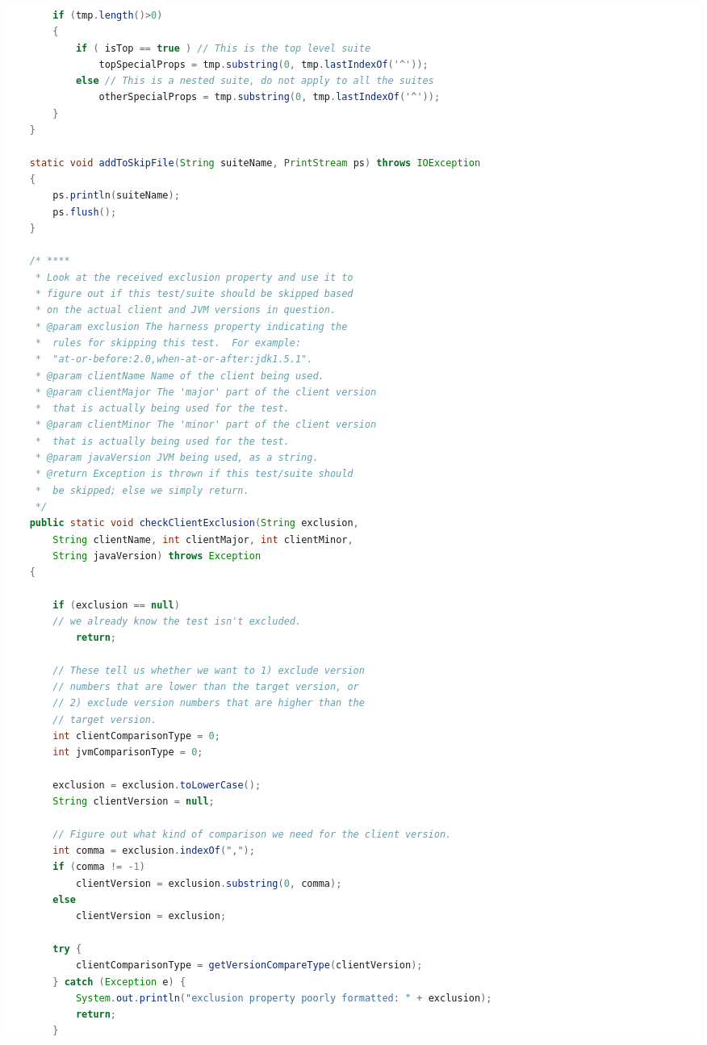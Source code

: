 ```java
		if (tmp.length()>0)
		{
		    if ( isTop == true ) // This is the top level suite
		        topSpecialProps = tmp.substring(0, tmp.lastIndexOf('^'));
		    else // This is a nested suite, do not apply to all the suites
		        otherSpecialProps = tmp.substring(0, tmp.lastIndexOf('^'));
		}
	}
	
	static void addToSkipFile(String suiteName, PrintStream ps) throws IOException
	{
		ps.println(suiteName);
		ps.flush();
    }
	
    /* ****
     * Look at the received exclusion property and use it to
     * figure out if this test/suite should be skipped based
     * on the actual client and JVM versions in question.
     * @param exclusion The harness property indicating the
     *  rules for skipping this test.  For example:
     *  "at-or-before:2.0,when-at-or-after:jdk1.5.1".
     * @param clientName Name of the client being used.
     * @param clientMajor The 'major' part of the client version
     *  that is actually being used for the test.
     * @param clientMinor The 'minor' part of the client version
     *  that is actually being used for the test.
     * @param javaVersion JVM being used, as a string.
     * @return Exception is thrown if this test/suite should
     *  be skipped; else we simply return.
     */
    public static void checkClientExclusion(String exclusion,
        String clientName, int clientMajor, int clientMinor,
        String javaVersion) throws Exception
    {

        if (exclusion == null)
        // we already know the test isn't excluded.
            return;

        // These tell us whether we want to 1) exclude version
        // numbers that are lower than the target version, or
        // 2) exclude version numbers that are higher than the
        // target version.
        int clientComparisonType = 0;
        int jvmComparisonType = 0;

        exclusion = exclusion.toLowerCase();
        String clientVersion = null;

        // Figure out what kind of comparison we need for the client version.
        int comma = exclusion.indexOf(",");
        if (comma != -1)
            clientVersion = exclusion.substring(0, comma);
        else
            clientVersion = exclusion;

        try {
            clientComparisonType = getVersionCompareType(clientVersion);
        } catch (Exception e) {
            System.out.println("exclusion property poorly formatted: " + exclusion);
            return;
        }
```